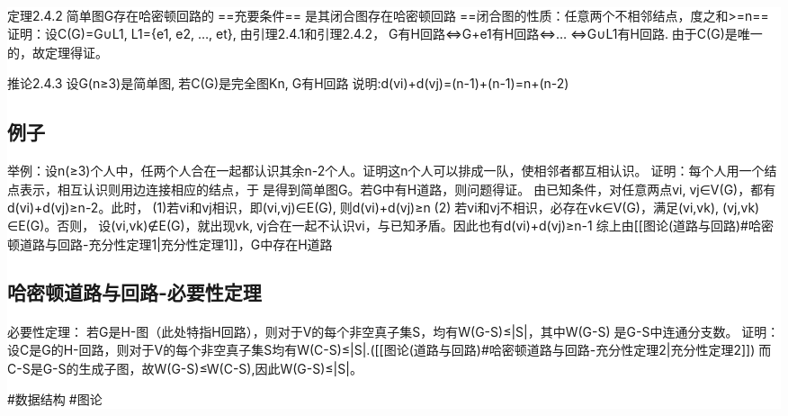 定理2.4.2 简单图G存在哈密顿回路的 ==充要条件== 是其闭合图存在哈密顿回路 
==闭合图的性质：任意两个不相邻结点，度之和>=n==
证明：设C(G)=G∪L1, L1={e1, e2, …, et}, 由引理2.4.1和引理2.4.2， G有H回路$\Leftrightarrow$G+e1有H回路$\Leftrightarrow$… $\Leftrightarrow$G∪L1有H回路.
由于C(G)是唯一的，故定理得证。 

推论2.4.3 设G(n≥3)是简单图, 若C(G)是完全图Kn, G有H回路 说明:d(vi)+d(vj)=(n-1)+(n-1)=n+(n-2)

## 例子
举例：设n(≥3)个人中，任两个人合在一起都认识其余n-2个人。证明这n个人可以排成一队，使相邻者都互相认识。 
证明：每个人用一个结点表示，相互认识则用边连接相应的结点，于 是得到简单图G。若G中有H道路，则问题得证。 由已知条件，对任意两点vi, vj$\in$V(G)，都有d(vi)+d(vj)≥n-2。此时， 
(1)若vi和vj相识，即(vi,vj)$\in$E(G), 则d(vi)+d(vj)≥n 
(2) 若vi和vj不相识，必存在vk$\in$V(G)，满足(vi,vk), (vj,vk) $\in$E(G)。否则， 设(vi,vk)$\notin$E(G)，就出现vk, vj合在一起不认识vi，与已知矛盾。因此也有d(vi)+d(vj)≥n-1 综上由[[图论(道路与回路)#哈密顿道路与回路-充分性定理1|充分性定理1]]，G中存在H道路

## 哈密顿道路与回路-必要性定理
必要性定理： 若G是H-图（此处特指H回路），则对于V的每个非空真子集S，均有W(G-S)≤|S|，其中W(G-S) 是G-S中连通分支数。 
证明：设C是G的H-回路，则对于V的每个非空真子集S均有W(C-S)≤|S|.([[图论(道路与回路)#哈密顿道路与回路-充分性定理2|充分性定理2]])
而C-S是G-S的生成子图，故W(G-S)≤W(C-S),因此W(G-S)≤|S|。

#数据结构 #图论